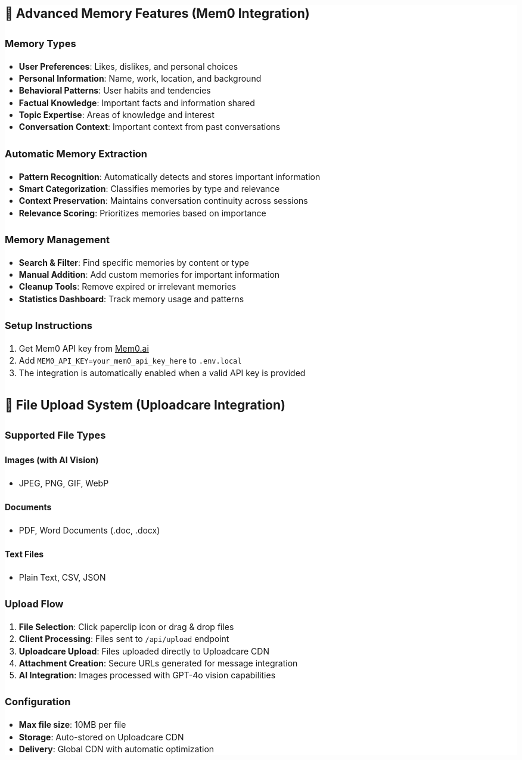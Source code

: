 ## 🧠 Advanced Memory Features (Mem0 Integration)

### Memory Types
- **User Preferences**: Likes, dislikes, and personal choices
- **Personal Information**: Name, work, location, and background
- **Behavioral Patterns**: User habits and tendencies
- **Factual Knowledge**: Important facts and information shared
- **Topic Expertise**: Areas of knowledge and interest
- **Conversation Context**: Important context from past conversations

### Automatic Memory Extraction
- **Pattern Recognition**: Automatically detects and stores important information
- **Smart Categorization**: Classifies memories by type and relevance
- **Context Preservation**: Maintains conversation continuity across sessions
- **Relevance Scoring**: Prioritizes memories based on importance

### Memory Management
- **Search & Filter**: Find specific memories by content or type
- **Manual Addition**: Add custom memories for important information
- **Cleanup Tools**: Remove expired or irrelevant memories
- **Statistics Dashboard**: Track memory usage and patterns

### Setup Instructions
1. Get Mem0 API key from [Mem0.ai](https://mem0.ai)
2. Add `MEM0_API_KEY=your_mem0_api_key_here` to `.env.local`
3. The integration is automatically enabled when a valid API key is provided

## 📎 File Upload System (Uploadcare Integration)

### Supported File Types
#### Images (with AI Vision)
- JPEG, PNG, GIF, WebP

#### Documents
- PDF, Word Documents (.doc, .docx)

#### Text Files
- Plain Text, CSV, JSON

### Upload Flow
1. **File Selection**: Click paperclip icon or drag & drop files
2. **Client Processing**: Files sent to `/api/upload` endpoint
3. **Uploadcare Upload**: Files uploaded directly to Uploadcare CDN
4. **Attachment Creation**: Secure URLs generated for message integration
5. **AI Integration**: Images processed with GPT-4o vision capabilities

### Configuration
- **Max file size**: 10MB per file
- **Storage**: Auto-stored on Uploadcare CDN
- **Delivery**: Global CDN with automatic optimization
